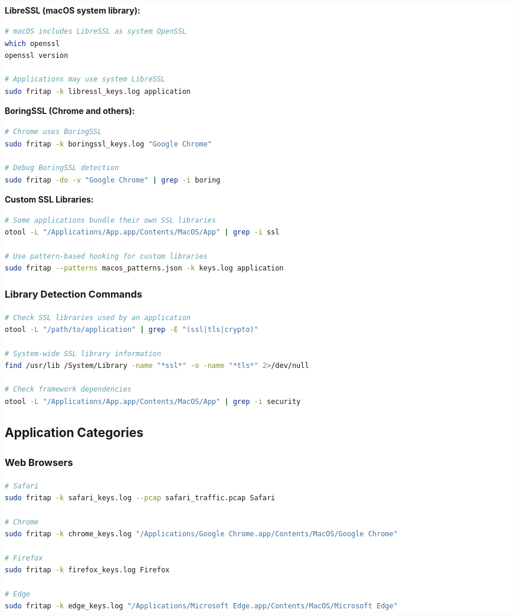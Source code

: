 **LibreSSL (macOS system library):**
```bash
# macOS includes LibreSSL as system OpenSSL
which openssl
openssl version

# Applications may use system LibreSSL
sudo fritap -k libressl_keys.log application
```

**BoringSSL (Chrome and others):**
```bash
# Chrome uses BoringSSL
sudo fritap -k boringssl_keys.log "Google Chrome"

# Debug BoringSSL detection
sudo fritap -do -v "Google Chrome" | grep -i boring
```

**Custom SSL Libraries:**
```bash
# Some applications bundle their own SSL libraries
otool -L "/Applications/App.app/Contents/MacOS/App" | grep -i ssl

# Use pattern-based hooking for custom libraries
sudo fritap --patterns macos_patterns.json -k keys.log application
```

### Library Detection Commands

```bash
# Check SSL libraries used by an application
otool -L "/path/to/application" | grep -E "(ssl|tls|crypto)"

# System-wide SSL library information
find /usr/lib /System/Library -name "*ssl*" -o -name "*tls*" 2>/dev/null

# Check framework dependencies
otool -L "/Applications/App.app/Contents/MacOS/App" | grep -i security
```

## Application Categories

### Web Browsers

```bash
# Safari
sudo fritap -k safari_keys.log --pcap safari_traffic.pcap Safari

# Chrome
sudo fritap -k chrome_keys.log "/Applications/Google Chrome.app/Contents/MacOS/Google Chrome"

# Firefox
sudo fritap -k firefox_keys.log Firefox

# Edge
sudo fritap -k edge_keys.log "/Applications/Microsoft Edge.app/Contents/MacOS/Microsoft Edge"
```
